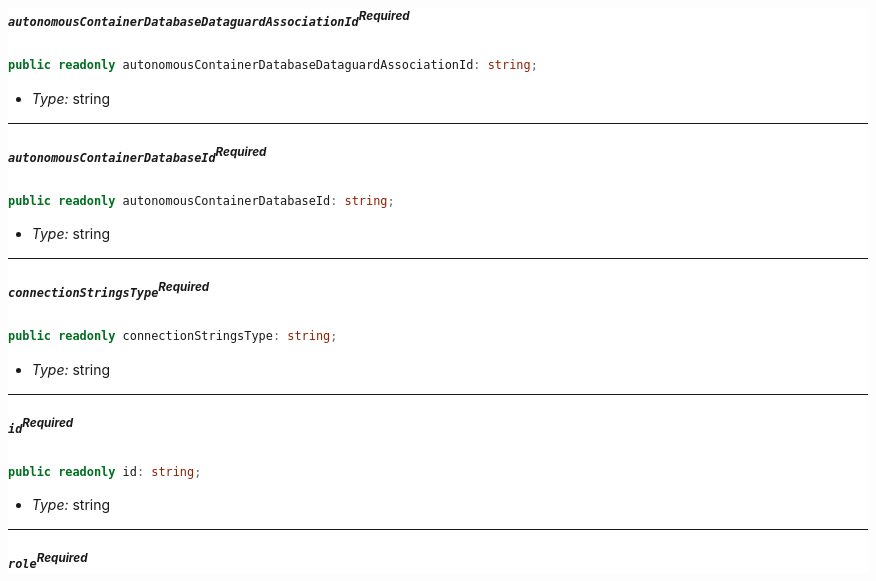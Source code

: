 
##### `autonomousContainerDatabaseDataguardAssociationId`<sup>Required</sup> <a name="autonomousContainerDatabaseDataguardAssociationId" id="rhizo-co-terraform-provider-oci.databaseAutonomousContainerDatabaseDataguardRoleChange.DatabaseAutonomousContainerDatabaseDataguardRoleChange.property.autonomousContainerDatabaseDataguardAssociationId"></a>

```typescript
public readonly autonomousContainerDatabaseDataguardAssociationId: string;
```

- *Type:* string

---

##### `autonomousContainerDatabaseId`<sup>Required</sup> <a name="autonomousContainerDatabaseId" id="rhizo-co-terraform-provider-oci.databaseAutonomousContainerDatabaseDataguardRoleChange.DatabaseAutonomousContainerDatabaseDataguardRoleChange.property.autonomousContainerDatabaseId"></a>

```typescript
public readonly autonomousContainerDatabaseId: string;
```

- *Type:* string

---

##### `connectionStringsType`<sup>Required</sup> <a name="connectionStringsType" id="rhizo-co-terraform-provider-oci.databaseAutonomousContainerDatabaseDataguardRoleChange.DatabaseAutonomousContainerDatabaseDataguardRoleChange.property.connectionStringsType"></a>

```typescript
public readonly connectionStringsType: string;
```

- *Type:* string

---

##### `id`<sup>Required</sup> <a name="id" id="rhizo-co-terraform-provider-oci.databaseAutonomousContainerDatabaseDataguardRoleChange.DatabaseAutonomousContainerDatabaseDataguardRoleChange.property.id"></a>

```typescript
public readonly id: string;
```

- *Type:* string

---

##### `role`<sup>Required</sup> <a name="role" id="rhizo-co-terraform-provider-oci.databaseAutonomousContainerDatabaseDataguardRoleChange.DatabaseAutonomousContainerDatabaseDataguardRoleChange.property.role"></a>
